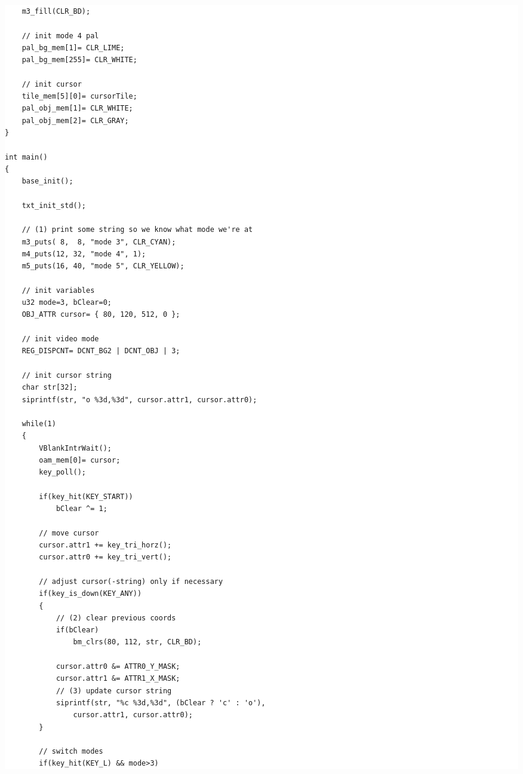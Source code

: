 ```c{#cd-txt-bm}
    m3_fill(CLR_BD);

    // init mode 4 pal
    pal_bg_mem[1]= CLR_LIME;
    pal_bg_mem[255]= CLR_WHITE;

    // init cursor
    tile_mem[5][0]= cursorTile;
    pal_obj_mem[1]= CLR_WHITE;
    pal_obj_mem[2]= CLR_GRAY;
}

int main()
{
    base_init();

    txt_init_std();

    // (1) print some string so we know what mode we're at
    m3_puts( 8,  8, "mode 3", CLR_CYAN);
    m4_puts(12, 32, "mode 4", 1);
    m5_puts(16, 40, "mode 5", CLR_YELLOW);

    // init variables
    u32 mode=3, bClear=0;
    OBJ_ATTR cursor= { 80, 120, 512, 0 };

    // init video mode
    REG_DISPCNT= DCNT_BG2 | DCNT_OBJ | 3;

    // init cursor string
    char str[32];
    siprintf(str, "o %3d,%3d", cursor.attr1, cursor.attr0);

    while(1)
    {
        VBlankIntrWait();
        oam_mem[0]= cursor;
        key_poll();

        if(key_hit(KEY_START))
            bClear ^= 1;

        // move cursor
        cursor.attr1 += key_tri_horz();
        cursor.attr0 += key_tri_vert();

        // adjust cursor(-string) only if necessary
        if(key_is_down(KEY_ANY))
        {
            // (2) clear previous coords
            if(bClear)
                bm_clrs(80, 112, str, CLR_BD);

            cursor.attr0 &= ATTR0_Y_MASK;
            cursor.attr1 &= ATTR1_X_MASK;
            // (3) update cursor string
            siprintf(str, "%c %3d,%3d", (bClear ? 'c' : 'o'),
                cursor.attr1, cursor.attr0);
        }

        // switch modes
        if(key_hit(KEY_L) && mode>3)
```